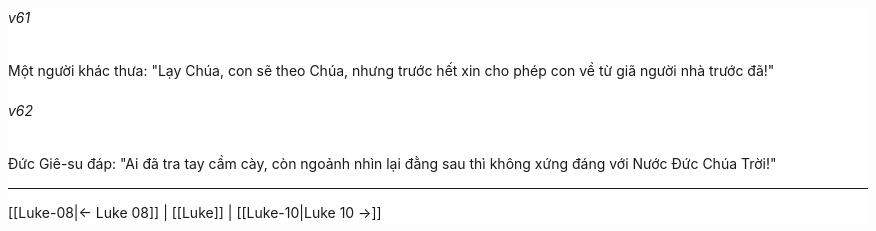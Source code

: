 ###### v61 
Một người khác thưa: "Lạy Chúa, con sẽ theo Chúa, nhưng trước hết xin cho phép con về từ giã người nhà trước đã!" 

###### v62 
Đức Giê-su đáp: "Ai đã tra tay cầm cày, còn ngoảnh nhìn lại đằng sau thì không xứng đáng với Nước Đức Chúa Trời!"

***
[[Luke-08|← Luke 08]] | [[Luke]] | [[Luke-10|Luke 10 →]]
